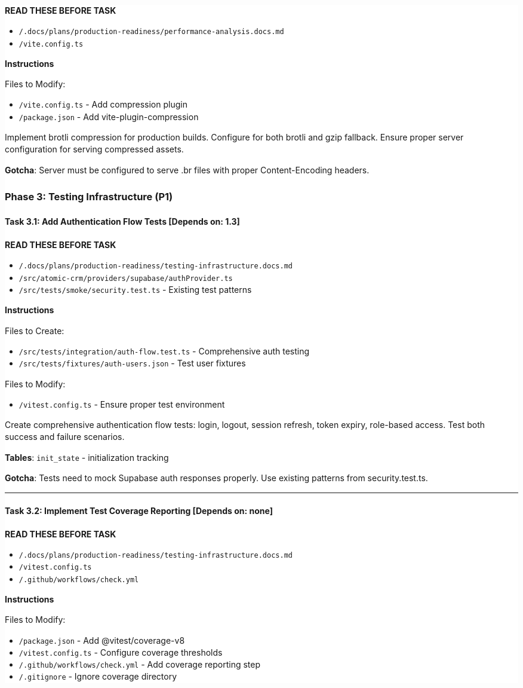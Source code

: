 **READ THESE BEFORE TASK**
- `/.docs/plans/production-readiness/performance-analysis.docs.md`
- `/vite.config.ts`

**Instructions**

Files to Modify:
- `/vite.config.ts` - Add compression plugin
- `/package.json` - Add vite-plugin-compression

Implement brotli compression for production builds. Configure for both brotli and gzip fallback. Ensure proper server configuration for serving compressed assets.

**Gotcha**: Server must be configured to serve .br files with proper Content-Encoding headers.

### Phase 3: Testing Infrastructure (P1)

#### Task 3.1: Add Authentication Flow Tests [Depends on: 1.3]

**READ THESE BEFORE TASK**
- `/.docs/plans/production-readiness/testing-infrastructure.docs.md`
- `/src/atomic-crm/providers/supabase/authProvider.ts`
- `/src/tests/smoke/security.test.ts` - Existing test patterns

**Instructions**

Files to Create:
- `/src/tests/integration/auth-flow.test.ts` - Comprehensive auth testing
- `/src/tests/fixtures/auth-users.json` - Test user fixtures

Files to Modify:
- `/vitest.config.ts` - Ensure proper test environment

Create comprehensive authentication flow tests: login, logout, session refresh, token expiry, role-based access. Test both success and failure scenarios.

**Tables**: `init_state` - initialization tracking

**Gotcha**: Tests need to mock Supabase auth responses properly. Use existing patterns from security.test.ts.

---

#### Task 3.2: Implement Test Coverage Reporting [Depends on: none]

**READ THESE BEFORE TASK**
- `/.docs/plans/production-readiness/testing-infrastructure.docs.md`
- `/vitest.config.ts`
- `/.github/workflows/check.yml`

**Instructions**

Files to Modify:
- `/package.json` - Add @vitest/coverage-v8
- `/vitest.config.ts` - Configure coverage thresholds
- `/.github/workflows/check.yml` - Add coverage reporting step
- `/.gitignore` - Ignore coverage directory
